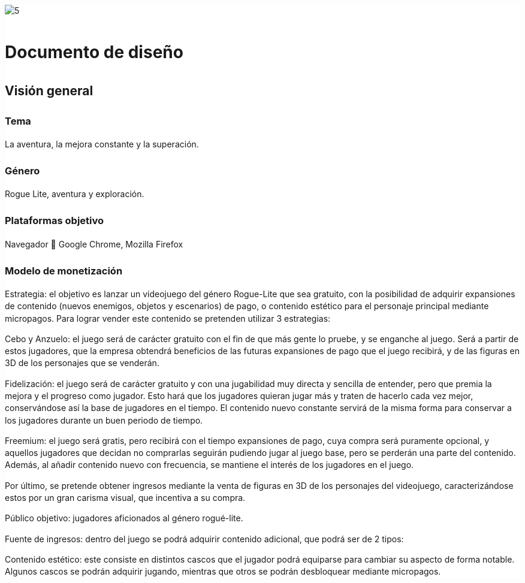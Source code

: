 ![5](https://user-images.githubusercontent.com/44704611/104491410-7f2bc480-55d2-11eb-868a-574900f7831b.png)

# Documento de diseño 
## Visión general
### Tema  

La aventura, la mejora constante y la superación. 

### Género  

Rogue Lite, aventura y exploración. 

### Plataformas objetivo 

Navegador  Google Chrome, Mozilla Firefox 

### Modelo de monetización  

Estrategia: el objetivo es lanzar un videojuego del género Rogue-Lite que sea gratuito, con la posibilidad de adquirir expansiones de contenido (nuevos enemigos, objetos y escenarios) de pago, o contenido estético para el personaje principal mediante micropagos. Para lograr vender este contenido se pretenden utilizar 3 estrategias: 

Cebo y Anzuelo: el juego será de carácter gratuito con el fin de que más gente lo pruebe, y se enganche al juego. Será a partir de estos jugadores, que la empresa obtendrá beneficios de las futuras expansiones de pago que el juego recibirá, y de las figuras en 3D de los personajes que se venderán. 

Fidelización: el juego será de carácter gratuito y con una jugabilidad muy directa y sencilla de entender, pero que premia la mejora y el progreso como jugador. Esto hará que los jugadores quieran jugar más y traten de hacerlo cada vez mejor, conservándose así la base de jugadores en el tiempo. El contenido nuevo constante servirá de la misma forma para conservar a los jugadores durante un buen periodo de tiempo. 

Freemium: el juego será gratis, pero recibirá con el tiempo expansiones de pago, cuya compra será puramente opcional, y aquellos jugadores que decidan no comprarlas seguirán pudiendo jugar al juego base, pero se perderán una parte del contenido. Además, al añadir contenido nuevo con frecuencia, se mantiene el interés de los jugadores en el juego. 

Por último, se pretende obtener ingresos mediante la venta de figuras en 3D de los personajes del videojuego, caracterizándose estos por un gran carisma visual, que incentiva a su compra. 

  

Público objetivo: jugadores aficionados al género rogué-lite.  

  

Fuente de ingresos: dentro del juego se podrá adquirir contenido adicional, que podrá ser de 2 tipos: 

Contenido estético: este consiste en distintos cascos que el jugador podrá equiparse para cambiar su aspecto de forma notable. Algunos cascos se podrán adquirir jugando, mientras que otros se podrán desbloquear mediante micropagos. 
